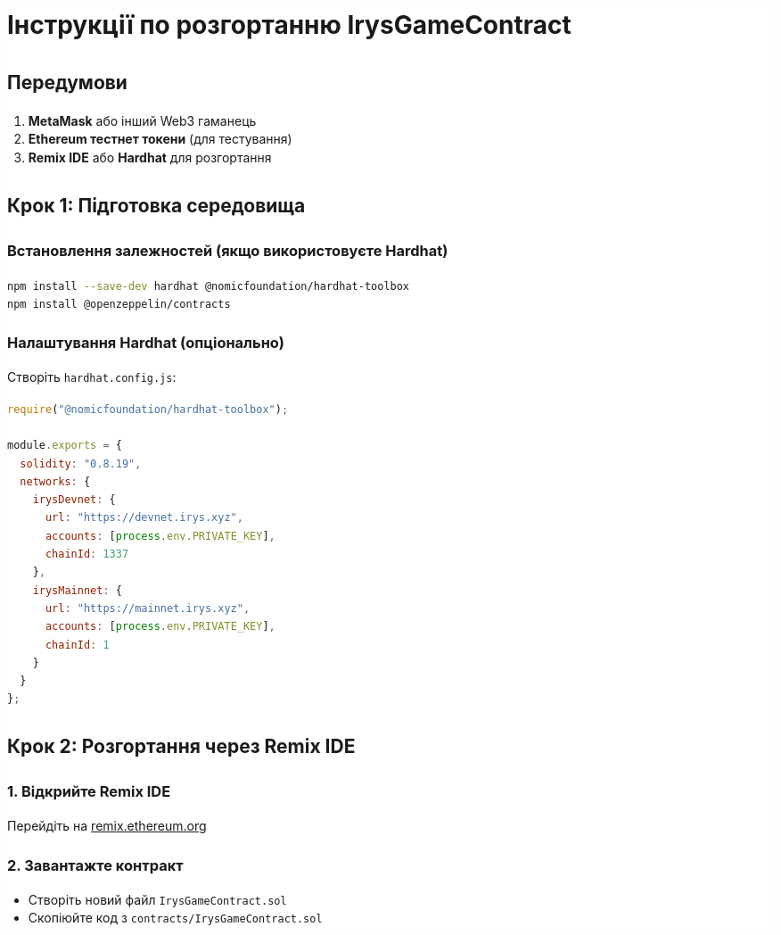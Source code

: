 # Інструкції по розгортанню IrysGameContract

## Передумови

1. **MetaMask** або інший Web3 гаманець
2. **Ethereum тестнет токени** (для тестування)
3. **Remix IDE** або **Hardhat** для розгортання

## Крок 1: Підготовка середовища

### Встановлення залежностей (якщо використовуєте Hardhat)

```bash
npm install --save-dev hardhat @nomicfoundation/hardhat-toolbox
npm install @openzeppelin/contracts
```

### Налаштування Hardhat (опціонально)

Створіть `hardhat.config.js`:

```javascript
require("@nomicfoundation/hardhat-toolbox");

module.exports = {
  solidity: "0.8.19",
  networks: {
    irysDevnet: {
      url: "https://devnet.irys.xyz",
      accounts: [process.env.PRIVATE_KEY],
      chainId: 1337
    },
    irysMainnet: {
      url: "https://mainnet.irys.xyz", 
      accounts: [process.env.PRIVATE_KEY],
      chainId: 1
    }
  }
};
```

## Крок 2: Розгортання через Remix IDE

### 1. Відкрийте Remix IDE
Перейдіть на [remix.ethereum.org](https://remix.ethereum.org)

### 2. Завантажте контракт
- Створіть новий файл `IrysGameContract.sol`
- Скопіюйте код з `contracts/IrysGameContract.sol`
